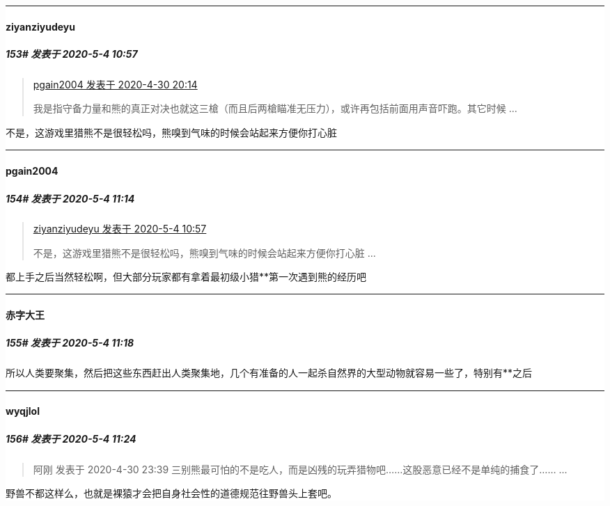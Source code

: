 



-----

####  ziyanziyudeyu  
##### 153#       发表于 2020-5-4 10:57



<blockquote><a href="httphttps://bbs.saraba1st.com/2b/forum.php?mod=redirect&amp;goto=findpost&amp;pid=47262437&amp;ptid=1931622" target="_blank">pgain2004 发表于 2020-4-30 20:14</a>

我是指守备力量和熊的真正对决也就这三槍（而且后两槍瞄准无压力），或许再包括前面用声音吓跑。其它时候 ...</blockquote>
不是，这游戏里猎熊不是很轻松吗，熊嗅到气味的时候会站起来方便你打心脏







-----

####  pgain2004  
##### 154#       发表于 2020-5-4 11:14



<blockquote><a href="httphttps://bbs.saraba1st.com/2b/forum.php?mod=redirect&amp;goto=findpost&amp;pid=47296922&amp;ptid=1931622" target="_blank">ziyanziyudeyu 发表于 2020-5-4 10:57</a>

不是，这游戏里猎熊不是很轻松吗，熊嗅到气味的时候会站起来方便你打心脏 ...</blockquote>
都上手之后当然轻松啊，但大部分玩家都有拿着最初级小猎**第一次遇到熊的经历吧







-----

####  赤字大王  
##### 155#       发表于 2020-5-4 11:18




所以人类要聚集，然后把这些东西赶出人类聚集地，几个有准备的人一起杀自然界的大型动物就容易一些了，特别有**之后







-----

####  wyqjlol  
##### 156#       发表于 2020-5-4 11:24



<blockquote>阿刚 发表于 2020-4-30 23:39
三别熊最可怕的不是吃人，而是凶残的玩弄猎物吧……这股恶意已经不是单纯的捕食了…… ...</blockquote>
野兽不都这样么，也就是裸猿才会把自身社会性的道德规范往野兽头上套吧。
